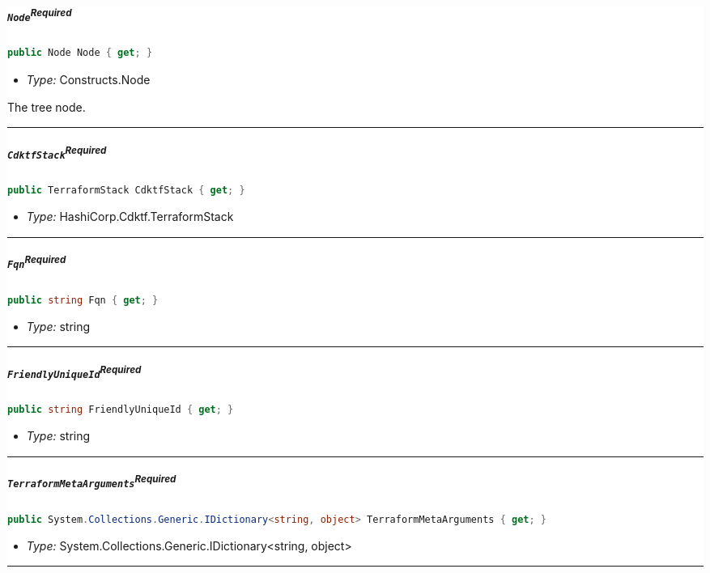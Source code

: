 
##### `Node`<sup>Required</sup> <a name="Node" id="@cdktf/provider-azurerm.cdnEndpoint.CdnEndpoint.property.node"></a>

```csharp
public Node Node { get; }
```

- *Type:* Constructs.Node

The tree node.

---

##### `CdktfStack`<sup>Required</sup> <a name="CdktfStack" id="@cdktf/provider-azurerm.cdnEndpoint.CdnEndpoint.property.cdktfStack"></a>

```csharp
public TerraformStack CdktfStack { get; }
```

- *Type:* HashiCorp.Cdktf.TerraformStack

---

##### `Fqn`<sup>Required</sup> <a name="Fqn" id="@cdktf/provider-azurerm.cdnEndpoint.CdnEndpoint.property.fqn"></a>

```csharp
public string Fqn { get; }
```

- *Type:* string

---

##### `FriendlyUniqueId`<sup>Required</sup> <a name="FriendlyUniqueId" id="@cdktf/provider-azurerm.cdnEndpoint.CdnEndpoint.property.friendlyUniqueId"></a>

```csharp
public string FriendlyUniqueId { get; }
```

- *Type:* string

---

##### `TerraformMetaArguments`<sup>Required</sup> <a name="TerraformMetaArguments" id="@cdktf/provider-azurerm.cdnEndpoint.CdnEndpoint.property.terraformMetaArguments"></a>

```csharp
public System.Collections.Generic.IDictionary<string, object> TerraformMetaArguments { get; }
```

- *Type:* System.Collections.Generic.IDictionary<string, object>

---
